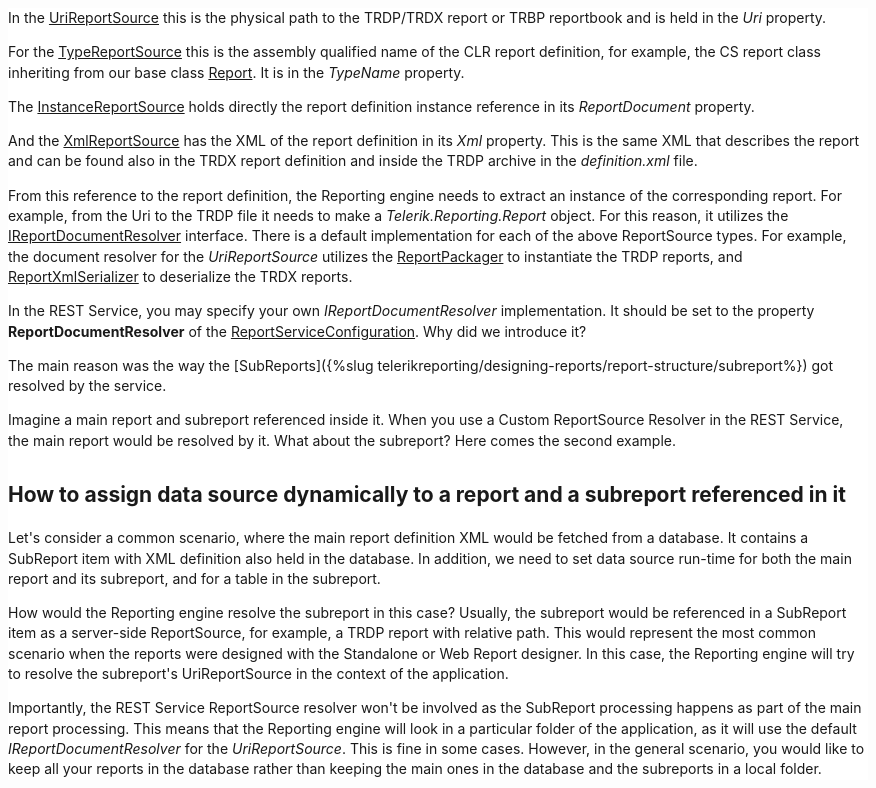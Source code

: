 In the [UriReportSource](/reporting/api/Telerik.Reporting.UriReportSource) this is the physical path to the TRDP/TRDX report or TRBP reportbook and is held in the *Uri* property. 

For the [TypeReportSource](/reporting/api/Telerik.Reporting.TypeReportSource) this is the assembly qualified name of the CLR report definition, for example, the CS report class inheriting from our base class [Report](/reporting/api/Telerik.Reporting.Report). It is in the *TypeName* property. 

The [InstanceReportSource](/reporting/api/Telerik.Reporting.InstanceReportSource) holds directly the report definition instance reference in its *ReportDocument* property. 

And the [XmlReportSource](/reporting/api/Telerik.Reporting.XmlReportSource) has the XML of the report definition in its *Xml* property. This is the same XML that describes the report and can be found also in the TRDX report definition and inside the TRDP archive in the *definition.xml* file. 

From this reference to the report definition, the Reporting engine needs to extract an instance of the corresponding report. For example, from the Uri to the TRDP file it needs to make a *Telerik.Reporting.Report* object. For this reason, it utilizes the [IReportDocumentResolver](/reporting/api/Telerik.Reporting.Services.IReportDocumentResolver) interface. There is a default implementation for each of the above ReportSource types. For example, the document resolver for the *UriReportSource* utilizes the [ReportPackager](/reporting/api/Telerik.Reporting.ReportPackager) to instantiate the TRDP reports, and [ReportXmlSerializer](/reporting/api/Telerik.Reporting.XmlSerialization.ReportXmlSerializer) to deserialize the TRDX reports. 

In the REST Service, you may specify your own *IReportDocumentResolver* implementation. It should be set to the property __ReportDocumentResolver__ of the [ReportServiceConfiguration](/reporting/api/Telerik.Reporting.Services.ReportServiceConfiguration). Why did we introduce it? 

The main reason was the way the [SubReports]({%slug telerikreporting/designing-reports/report-structure/subreport%}) got resolved by the service. 

Imagine a main report and subreport referenced inside it. When you use a Custom ReportSource Resolver in the REST Service, the main report would be resolved by it. What about the subreport? Here comes the second example. 

## How to assign data source dynamically to a report and a subreport referenced in it

Let's consider a common scenario, where the main report definition XML would be fetched from a database. It contains a SubReport item with XML definition also held in the database. In addition, we need to set data source run-time for both the main report and its subreport, and for a table in the subreport. 

How would the Reporting engine resolve the subreport in this case? Usually, the subreport would be referenced in a SubReport item as a server-side ReportSource, for example, a TRDP report with relative path. This would represent the most common scenario when the reports were designed with the Standalone or Web Report designer. In this case, the Reporting engine will try to resolve the subreport's UriReportSource in the context of the application. 

Importantly, the REST Service ReportSource resolver won't be involved as the SubReport processing happens as part of the main report processing. This means that the Reporting engine will look in a particular folder of the application, as it will use the default *IReportDocumentResolver* for the *UriReportSource*. This is fine in some cases. However, in the general scenario, you would like to keep all your reports in the database rather than keeping the main ones in the database and the subreports in a local folder. 
